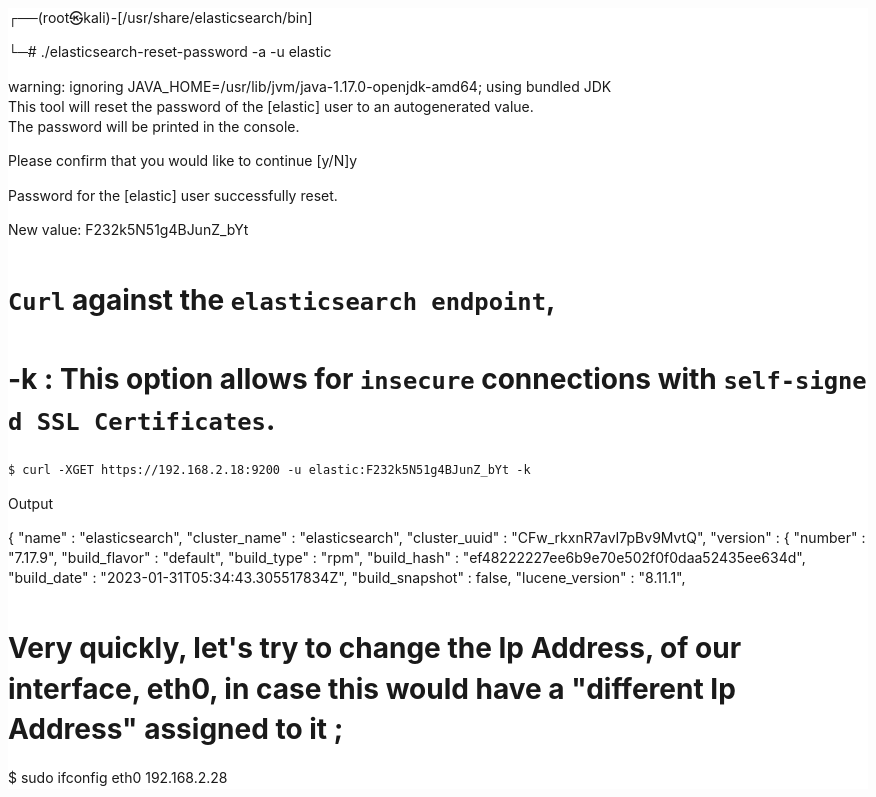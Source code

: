 

                                                                                                                                                  
┌──(root㉿kali)-[/usr/share/elasticsearch/bin]                                                                                                    


└─# ./elasticsearch-reset-password -a  -u elastic                                                                                                 

warning: ignoring JAVA_HOME=/usr/lib/jvm/java-1.17.0-openjdk-amd64; using bundled JDK                                                             
This tool will reset the password of the [elastic] user to an autogenerated value.                                                                
The password will be printed in the console.                                                                                                      

Please confirm that you would like to continue [y/N]y                                                                                             
                                                                                                                                                  
                                                                                                                                                  
Password for the [elastic] user successfully reset.                                                                                               

New value: F232k5N51g4BJunZ_bYt     





# `Curl` against the `elasticsearch endpoint`, 



# -k : This option allows for `insecure` connections with `self-signed SSL Certificates`.


    $ curl -XGET https://192.168.2.18:9200 -u elastic:F232k5N51g4BJunZ_bYt -k




>>>>>>>>>>>>>>>>>>>>>>>>>

Output

{
  "name" : "elasticsearch",
  "cluster_name" : "elasticsearch",
  "cluster_uuid" : "CFw_rkxnR7avI7pBv9MvtQ",
  "version" : {
    "number" : "7.17.9",
    "build_flavor" : "default",
    "build_type" : "rpm",
    "build_hash" : "ef48222227ee6b9e70e502f0f0daa52435ee634d",
    "build_date" : "2023-01-31T05:34:43.305517834Z",
    "build_snapshot" : false,
    "lucene_version" : "8.11.1",

>>>>>>>>>>>>>>>>>>>>>>>>>>>>>>>





# Very quickly, let's try to change the Ip Address, of our interface, eth0, in case this would have a "different Ip Address" assigned to it ;


  $ sudo ifconfig eth0 192.168.2.28 




